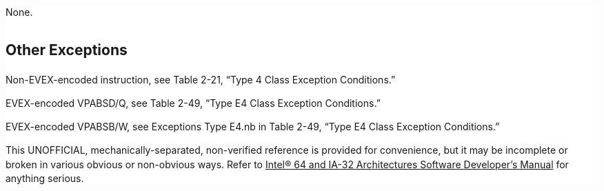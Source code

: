 None.

## Other Exceptions

Non-EVEX-encoded instruction, see Table 2-21, “Type 4 Class Exception Conditions.”

EVEX-encoded VPABSD/Q, see Table 2-49, “Type E4 Class Exception Conditions.”

EVEX-encoded VPABSB/W, see Exceptions Type E4.nb in Table 2-49, “Type E4 Class Exception Conditions.”

This UNOFFICIAL, mechanically-separated, non-verified reference is provided for convenience, but it may be
incomplete or broken in various obvious or non-obvious
ways. Refer to [Intel® 64 and IA-32 Architectures Software Developer’s Manual](https://software.intel.com/en-us/download/intel-64-and-ia-32-architectures-sdm-combined-volumes-1-2a-2b-2c-2d-3a-3b-3c-3d-and-4) for anything serious.

